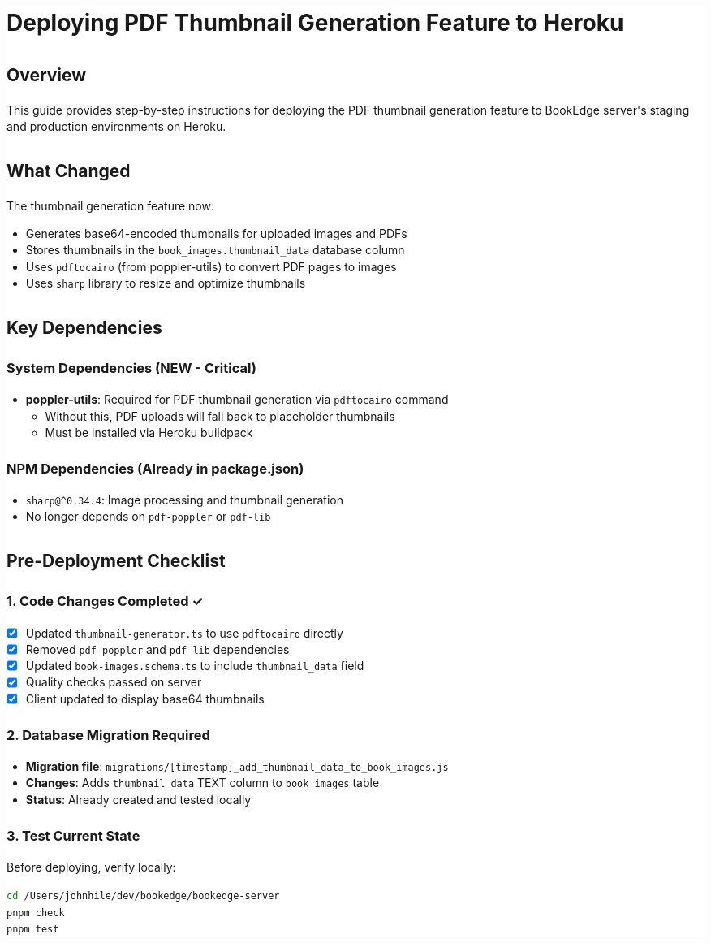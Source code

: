 # Deploying PDF Thumbnail Generation Feature to Heroku

## Overview

This guide provides step-by-step instructions for deploying the PDF thumbnail generation feature to BookEdge server's staging and production environments on Heroku.

## What Changed

The thumbnail generation feature now:
- Generates base64-encoded thumbnails for uploaded images and PDFs
- Stores thumbnails in the `book_images.thumbnail_data` database column
- Uses `pdftocairo` (from poppler-utils) to convert PDF pages to images
- Uses `sharp` library to resize and optimize thumbnails

## Key Dependencies

### System Dependencies (NEW - Critical)
- **poppler-utils**: Required for PDF thumbnail generation via `pdftocairo` command
  - Without this, PDF uploads will fall back to placeholder thumbnails
  - Must be installed via Heroku buildpack

### NPM Dependencies (Already in package.json)
- `sharp@^0.34.4`: Image processing and thumbnail generation
- No longer depends on `pdf-poppler` or `pdf-lib`

## Pre-Deployment Checklist

### 1. Code Changes Completed ✓
- [x] Updated `thumbnail-generator.ts` to use `pdftocairo` directly
- [x] Removed `pdf-poppler` and `pdf-lib` dependencies
- [x] Updated `book-images.schema.ts` to include `thumbnail_data` field
- [x] Quality checks passed on server
- [x] Client updated to display base64 thumbnails

### 2. Database Migration Required
- **Migration file**: `migrations/[timestamp]_add_thumbnail_data_to_book_images.js`
- **Changes**: Adds `thumbnail_data` TEXT column to `book_images` table
- **Status**: Already created and tested locally

### 3. Test Current State
Before deploying, verify locally:
```bash
cd /Users/johnhile/dev/bookedge/bookedge-server
pnpm check
pnpm test
```
